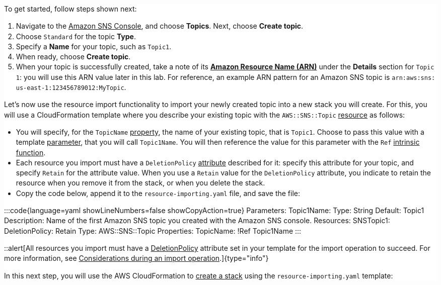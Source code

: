 To get started, follow steps shown next:

1. Navigate to the [Amazon SNS Console](https://console.aws.amazon.com/sns/), and choose **Topics**. Next, choose **Create topic**.
2. Choose `Standard` for the topic **Type**.
3. Specify a **Name** for your topic, such as `Topic1`.
4. When ready, choose **Create topic**.
5. When your topic is successfully created, take a note of its [**Amazon Resource Name (ARN)**](https://docs.aws.amazon.com/general/latest/gr/aws-arns-and-namespaces.html) under the **Details** section for `Topic1`: you will use this ARN value later in this lab. For reference, an example ARN pattern for an Amazon SNS topic is `arn:aws:sns:us-east-1:123456789012:MyTopic`.

Let’s now use the resource import functionality to import your newly created topic into a new stack you will create. For this, you will use a CloudFormation template where you describe your existing topic with the `AWS::SNS::Topic` [resource](https://docs.aws.amazon.com/AWSCloudFormation/latest/UserGuide/aws-properties-sns-topic.html) as follows:

* You will specify, for the `TopicName` [property](https://docs.aws.amazon.com/AWSCloudFormation/latest/UserGuide/aws-properties-sns-topic.html#cfn-sns-topic-topicname), the name of your existing topic, that is `Topic1`. Choose to pass this value with a template [parameter](https://docs.aws.amazon.com/AWSCloudFormation/latest/UserGuide/parameters-section-structure.html), that you will call `Topic1Name`. You will then reference the value for this parameter with the `Ref` [intrinsic function](https://docs.aws.amazon.com/AWSCloudFormation/latest/UserGuide/intrinsic-function-reference-ref.html).
* Each resource you import must have a `DeletionPolicy` [attribute](https://docs.aws.amazon.com/AWSCloudFormation/latest/UserGuide/aws-attribute-deletionpolicy.html) described for it: specify this attribute for your topic, and specify `Retain` for the attribute value. When you use a `Retain` value for the `DeletionPolicy` attribute, you indicate to retain the resource when you remove it from the stack, or when you delete the stack.
* Copy the code below, append it to the `resource-importing.yaml` file, and save the file:

:::code{language=yaml showLineNumbers=false showCopyAction=true}
Parameters:
  Topic1Name:
    Type: String
    Default: Topic1
    Description: Name of the first Amazon SNS topic you created with the Amazon SNS console.
Resources:
  SNSTopic1:
    DeletionPolicy: Retain
    Type: AWS::SNS::Topic
    Properties:
      TopicName: !Ref Topic1Name
:::


::alert[All resources you import must have a [DeletionPolicy](https://docs.aws.amazon.com/AWSCloudFormation/latest/UserGuide/aws-attribute-deletionpolicy.html) attribute set in your template for the import operation to succeed. For more information, see [Considerations during an import operation](https://docs.aws.amazon.com/AWSCloudFormation/latest/UserGuide/resource-import.html#resource-import-considerations).]{type="info"}

In this next step, you will use the AWS CloudFormation to [create a stack](https://docs.aws.amazon.com/AWSCloudFormation/latest/UserGuide/resource-import-new-stack.html) using the `resource-importing.yaml` template:
